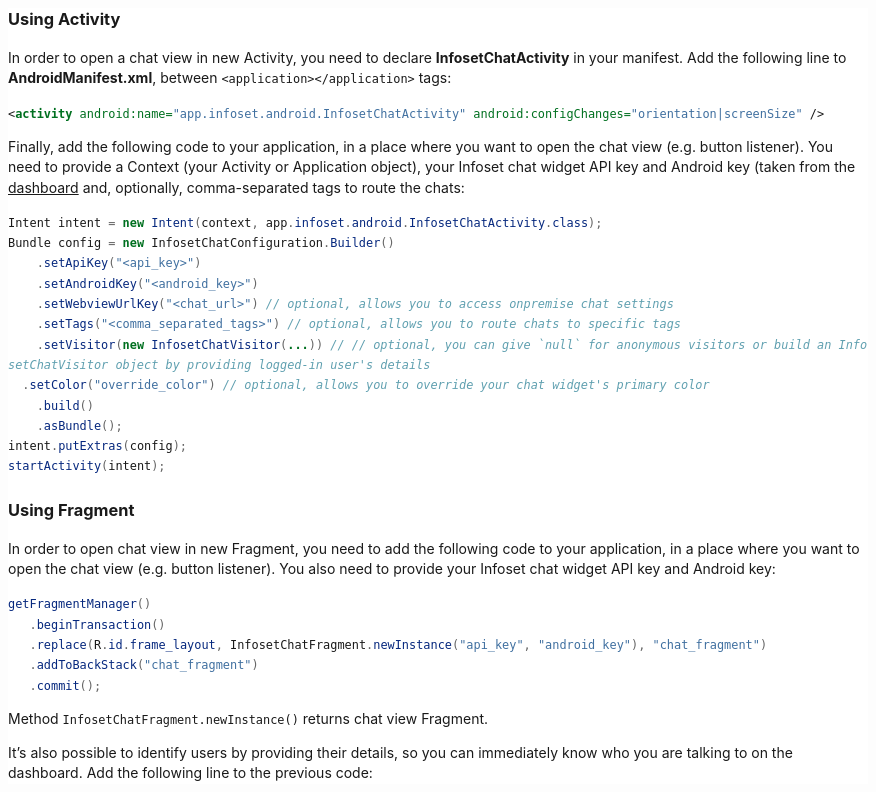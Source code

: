 ### Using Activity

In order to open a chat view in new Activity, you need to declare **InfosetChatActivity** in your manifest. Add the following line to **AndroidManifest.xml**, between `<application></application>` tags:

```xml
<activity android:name="app.infoset.android.InfosetChatActivity" android:configChanges="orientation|screenSize" />
```

<div class="clear"></div>

Finally, add the following code to your application, in a place where you want to open the chat view (e.g. button listener). You need to provide a Context (your Activity or Application object), your Infoset chat widget API key and Android key (taken from the [dashboard](https://dashboard.infoset.app/settings/chat?tab=chatWidgets) and, optionally, comma-separated tags to route the chats:

```java
Intent intent = new Intent(context, app.infoset.android.InfosetChatActivity.class);
Bundle config = new InfosetChatConfiguration.Builder()
	.setApiKey("<api_key>")
	.setAndroidKey("<android_key>")
	.setWebviewUrlKey("<chat_url>") // optional, allows you to access onpremise chat settings
	.setTags("<comma_separated_tags>") // optional, allows you to route chats to specific tags
	.setVisitor(new InfosetChatVisitor(...)) // // optional, you can give `null` for anonymous visitors or build an InfosetChatVisitor object by providing logged-in user's details
  .setColor("override_color") // optional, allows you to override your chat widget's primary color
	.build()
	.asBundle();
intent.putExtras(config);
startActivity(intent);
```

### Using Fragment

In order to open chat view in new Fragment, you need to add the following code to your application, in a place where you want to open the chat view (e.g. button listener). You also need to provide your Infoset chat widget API key and Android key:

```java
getFragmentManager()
   .beginTransaction()
   .replace(R.id.frame_layout, InfosetChatFragment.newInstance("api_key", "android_key"), "chat_fragment")
   .addToBackStack("chat_fragment")
   .commit();
```

<div class="clear"></div>

Method `InfosetChatFragment.newInstance()` returns chat view Fragment.

<div class="clear"></div>

It’s also possible to identify users by providing their details, so you can immediately know who you are talking to on the dashboard. Add the following line to the previous code:
